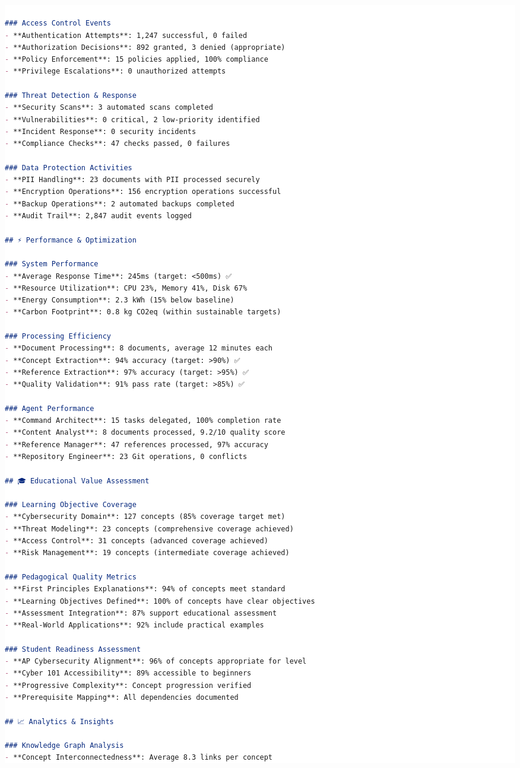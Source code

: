 ```markdown

### Access Control Events
- **Authentication Attempts**: 1,247 successful, 0 failed
- **Authorization Decisions**: 892 granted, 3 denied (appropriate)
- **Policy Enforcement**: 15 policies applied, 100% compliance
- **Privilege Escalations**: 0 unauthorized attempts

### Threat Detection & Response
- **Security Scans**: 3 automated scans completed
- **Vulnerabilities**: 0 critical, 2 low-priority identified
- **Incident Response**: 0 security incidents
- **Compliance Checks**: 47 checks passed, 0 failures

### Data Protection Activities
- **PII Handling**: 23 documents with PII processed securely
- **Encryption Operations**: 156 encryption operations successful
- **Backup Operations**: 2 automated backups completed
- **Audit Trail**: 2,847 audit events logged

## ⚡ Performance & Optimization

### System Performance
- **Average Response Time**: 245ms (target: <500ms) ✅
- **Resource Utilization**: CPU 23%, Memory 41%, Disk 67%
- **Energy Consumption**: 2.3 kWh (15% below baseline)
- **Carbon Footprint**: 0.8 kg CO2eq (within sustainable targets)

### Processing Efficiency
- **Document Processing**: 8 documents, average 12 minutes each
- **Concept Extraction**: 94% accuracy (target: >90%) ✅
- **Reference Extraction**: 97% accuracy (target: >95%) ✅
- **Quality Validation**: 91% pass rate (target: >85%) ✅

### Agent Performance
- **Command Architect**: 15 tasks delegated, 100% completion rate
- **Content Analyst**: 8 documents processed, 9.2/10 quality score
- **Reference Manager**: 47 references processed, 97% accuracy
- **Repository Engineer**: 23 Git operations, 0 conflicts

## 🎓 Educational Value Assessment

### Learning Objective Coverage
- **Cybersecurity Domain**: 127 concepts (85% coverage target met)
- **Threat Modeling**: 23 concepts (comprehensive coverage achieved)
- **Access Control**: 31 concepts (advanced coverage achieved)
- **Risk Management**: 19 concepts (intermediate coverage achieved)

### Pedagogical Quality Metrics
- **First Principles Explanations**: 94% of concepts meet standard
- **Learning Objectives Defined**: 100% of concepts have clear objectives
- **Assessment Integration**: 87% support educational assessment
- **Real-World Applications**: 92% include practical examples

### Student Readiness Assessment
- **AP Cybersecurity Alignment**: 96% of concepts appropriate for level
- **Cyber 101 Accessibility**: 89% accessible to beginners
- **Progressive Complexity**: Concept progression verified
- **Prerequisite Mapping**: All dependencies documented

## 📈 Analytics & Insights

### Knowledge Graph Analysis
- **Concept Interconnectedness**: Average 8.3 links per concept
```